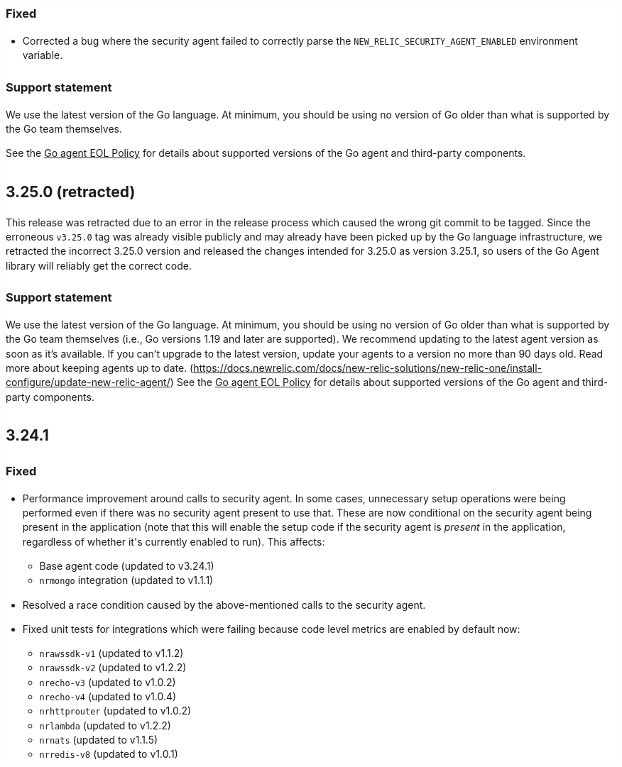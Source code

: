 ### Fixed
 * Corrected a bug where the security agent failed to correctly parse the `NEW_RELIC_SECURITY_AGENT_ENABLED` environment variable.

### Support statement
 We use the latest version of the Go language. At minimum, you should be using no version of Go older than what is supported by the Go team themselves.

 See the [Go agent EOL Policy](https://docs.newrelic.com/docs/apm/agents/go-agent/get-started/go-agent-eol-policy/) for details about supported versions of the Go agent and third-party components.

## 3.25.0 (retracted)
This release was retracted due to an error in the release process which caused the wrong git commit to be tagged.
Since the erroneous `v3.25.0` tag was already visible publicly and may already have been picked up by the Go language infrastructure, we retracted the incorrect 3.25.0 version and released the changes intended for 3.25.0 as version 3.25.1, so users of the Go Agent library will reliably get the correct code.

### Support statement
We use the latest version of the Go language. At minimum, you should be using no version of Go older than what is supported by the Go team themselves (i.e., Go versions 1.19 and later are supported).
We recommend updating to the latest agent version as soon as it’s available. If you can’t upgrade to the latest version, update your agents to a version no more than 90 days old. Read more about keeping agents up to date. (https://docs.newrelic.com/docs/new-relic-solutions/new-relic-one/install-configure/update-new-relic-agent/)
See the [Go agent EOL Policy](/docs/apm/agents/go-agent/get-started/go-agent-eol-policy/) for details about supported versions of the Go agent and third-party components.

## 3.24.1
### Fixed
 * Performance improvement around calls to security agent. In some cases, unnecessary setup operations were being performed even if there was no security agent present to use that. These are now conditional on the security agent being present in the application (note that this will enable the setup code if the security agent is *present* in the application, regardless of whether it's currently enabled to run). This affects:
    * Base agent code (updated to v3.24.1)
    * `nrmongo` integration (updated to v1.1.1)
 * Resolved a race condition caused by the above-mentioned calls to the security agent.

 * Fixed unit tests for integrations which were failing because code level metrics are enabled by default now:
    * `nrawssdk-v1` (updated to v1.1.2)
    * `nrawssdk-v2` (updated to v1.2.2)
    * `nrecho-v3` (updated to v1.0.2)
    * `nrecho-v4` (updated to v1.0.4)
    * `nrhttprouter` (updated to v1.0.2)
    * `nrlambda` (updated to v1.2.2)
    * `nrnats` (updated to v1.1.5)
    * `nrredis-v8` (updated to v1.0.1)
